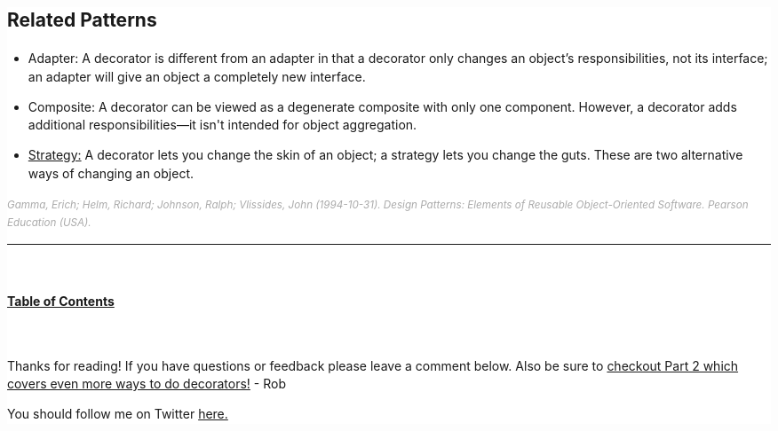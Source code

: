 ## Related Patterns

- Adapter: A decorator is different from an adapter in that a decorator only changes an object’s responsibilities, not its interface; an adapter will give an object a completely new interface.

- Composite: A decorator can be viewed as a degenerate composite with only one component. However, a decorator adds additional responsibilities—it isn't intended for object aggregation.

- [Strategy:](http://robdodson.me/blog/2012/08/03/javascript-design-patterns-strategy/) A decorator lets you change the skin of an object; a strategy lets you change the guts. These are two alternative ways of changing an object.

<small><cite style="color:#AAA;">Gamma, Erich; Helm, Richard; Johnson, Ralph; Vlissides, John (1994-10-31). Design Patterns: Elements of Reusable Object-Oriented Software. Pearson Education (USA).</cite></small>
<hr>
<br>

#### [Table of Contents](http://robdodson.me/blog/2012/08/03/javascript-design-patterns/)

<br>

Thanks for reading! If you have questions or feedback please leave a comment below. Also be sure to [checkout Part 2 which covers even more ways to do decorators!](http://robdodson.me/blog/2012/08/30/javascript-design-patterns-decorator-pt-2/) - Rob

You should follow me on Twitter [here.](http://twitter.com/rob_dodson)
